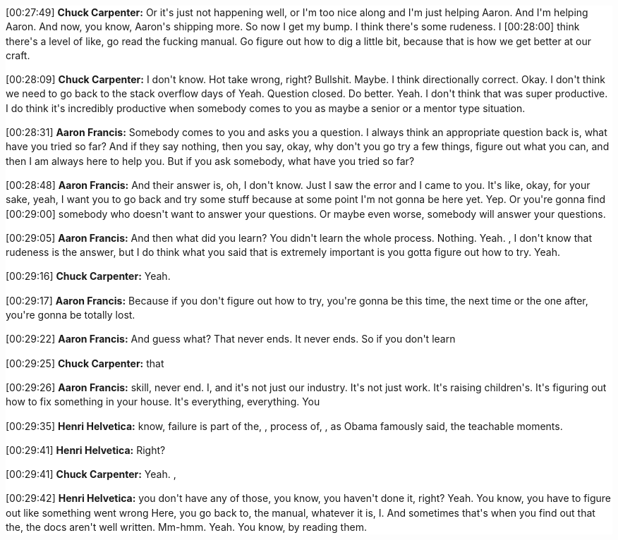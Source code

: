 [00:27:49] **Chuck Carpenter:** Or it's just not happening well, or I'm too nice
along and I'm just helping Aaron. And I'm helping Aaron. And now, you know,
Aaron's shipping more. So now I get my bump. I think there's some rudeness. I
[00:28:00] think there's a level of like, go read the fucking manual. Go figure
out how to dig a little bit, because that is how we get better at our craft.

[00:28:09] **Chuck Carpenter:** I don't know. Hot take wrong, right? Bullshit.
Maybe. I think directionally correct. Okay. I don't think we need to go back to
the stack overflow days of Yeah. Question closed. Do better. Yeah. I don't think
that was super productive. I do think it's incredibly productive when somebody
comes to you as maybe a senior or a mentor type situation.

[00:28:31] **Aaron Francis:** Somebody comes to you and asks you a question. I
always think an appropriate question back is, what have you tried so far? And if
they say nothing, then you say, okay, why don't you go try a few things, figure
out what you can, and then I am always here to help you. But if you ask
somebody, what have you tried so far?

[00:28:48] **Aaron Francis:** And their answer is, oh, I don't know. Just I saw
the error and I came to you. It's like, okay, for your sake, yeah, I want you to
go back and try some stuff because at some point I'm not gonna be here yet. Yep.
Or you're gonna find [00:29:00] somebody who doesn't want to answer your
questions. Or maybe even worse, somebody will answer your questions.

[00:29:05] **Aaron Francis:** And then what did you learn? You didn't learn the
whole process. Nothing. Yeah. , I don't know that rudeness is the answer, but I
do think what you said that is extremely important is you gotta figure out how
to try. Yeah.

[00:29:16] **Chuck Carpenter:** Yeah.

[00:29:17] **Aaron Francis:** Because if you don't figure out how to try, you're
gonna be this time, the next time or the one after, you're gonna be totally
lost.

[00:29:22] **Aaron Francis:** And guess what? That never ends. It never ends. So
if you don't learn

[00:29:25] **Chuck Carpenter:** that

[00:29:26] **Aaron Francis:** skill, never end. I, and it's not just our
industry. It's not just work. It's raising children's. It's figuring out how to
fix something in your house. It's everything, everything. You

[00:29:35] **Henri Helvetica:** know, failure is part of the, , process of, , as
Obama famously said, the teachable moments.

[00:29:41] **Henri Helvetica:** Right?

[00:29:41] **Chuck Carpenter:** Yeah. ,

[00:29:42] **Henri Helvetica:** you don't have any of those, you know, you
haven't done it, right? Yeah. You know, you have to figure out like something
went wrong Here, you go back to, the manual, whatever it is, I. And sometimes
that's when you find out that the, the docs aren't well written. Mm-hmm. Yeah.
You know, by reading them.
